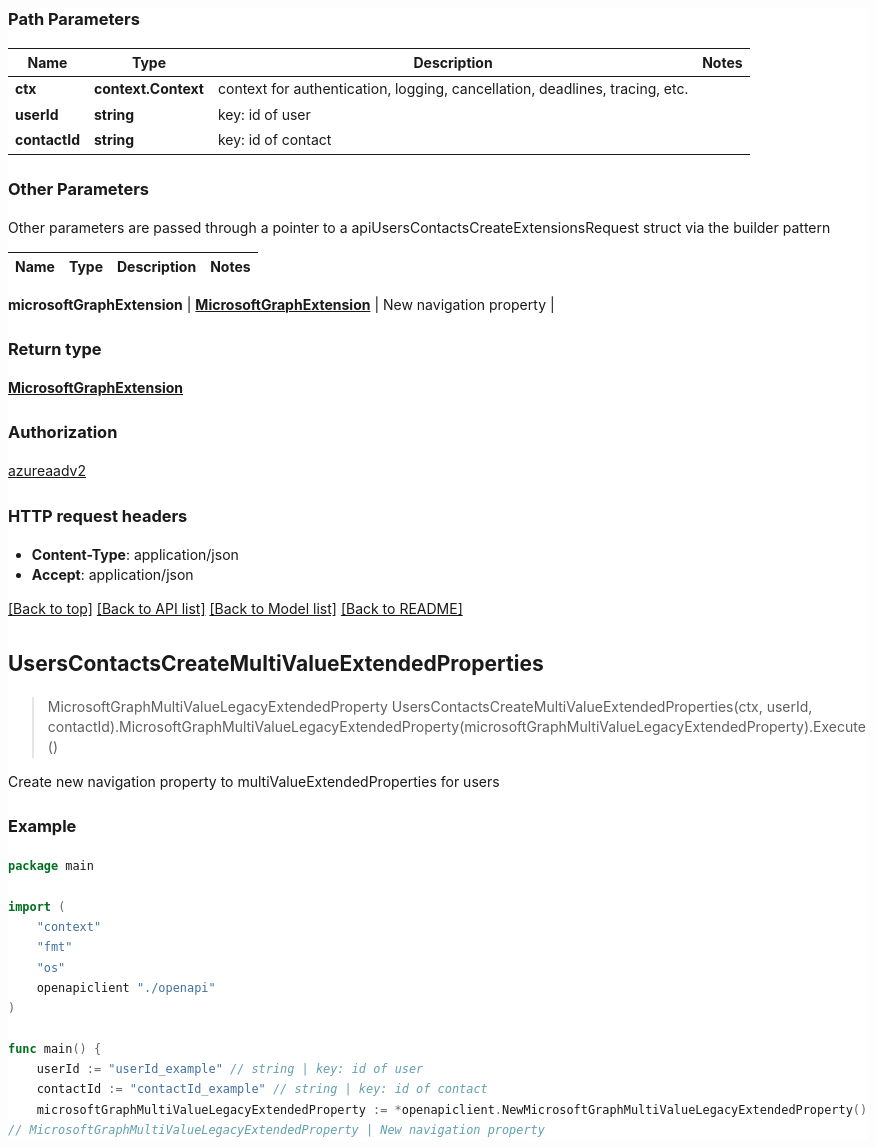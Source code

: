 ### Path Parameters


Name | Type | Description  | Notes
------------- | ------------- | ------------- | -------------
**ctx** | **context.Context** | context for authentication, logging, cancellation, deadlines, tracing, etc.
**userId** | **string** | key: id of user | 
**contactId** | **string** | key: id of contact | 

### Other Parameters

Other parameters are passed through a pointer to a apiUsersContactsCreateExtensionsRequest struct via the builder pattern


Name | Type | Description  | Notes
------------- | ------------- | ------------- | -------------


 **microsoftGraphExtension** | [**MicrosoftGraphExtension**](MicrosoftGraphExtension.md) | New navigation property | 

### Return type

[**MicrosoftGraphExtension**](MicrosoftGraphExtension.md)

### Authorization

[azureaadv2](../README.md#azureaadv2)

### HTTP request headers

- **Content-Type**: application/json
- **Accept**: application/json

[[Back to top]](#) [[Back to API list]](../README.md#documentation-for-api-endpoints)
[[Back to Model list]](../README.md#documentation-for-models)
[[Back to README]](../README.md)


## UsersContactsCreateMultiValueExtendedProperties

> MicrosoftGraphMultiValueLegacyExtendedProperty UsersContactsCreateMultiValueExtendedProperties(ctx, userId, contactId).MicrosoftGraphMultiValueLegacyExtendedProperty(microsoftGraphMultiValueLegacyExtendedProperty).Execute()

Create new navigation property to multiValueExtendedProperties for users



### Example

```go
package main

import (
    "context"
    "fmt"
    "os"
    openapiclient "./openapi"
)

func main() {
    userId := "userId_example" // string | key: id of user
    contactId := "contactId_example" // string | key: id of contact
    microsoftGraphMultiValueLegacyExtendedProperty := *openapiclient.NewMicrosoftGraphMultiValueLegacyExtendedProperty() // MicrosoftGraphMultiValueLegacyExtendedProperty | New navigation property

```